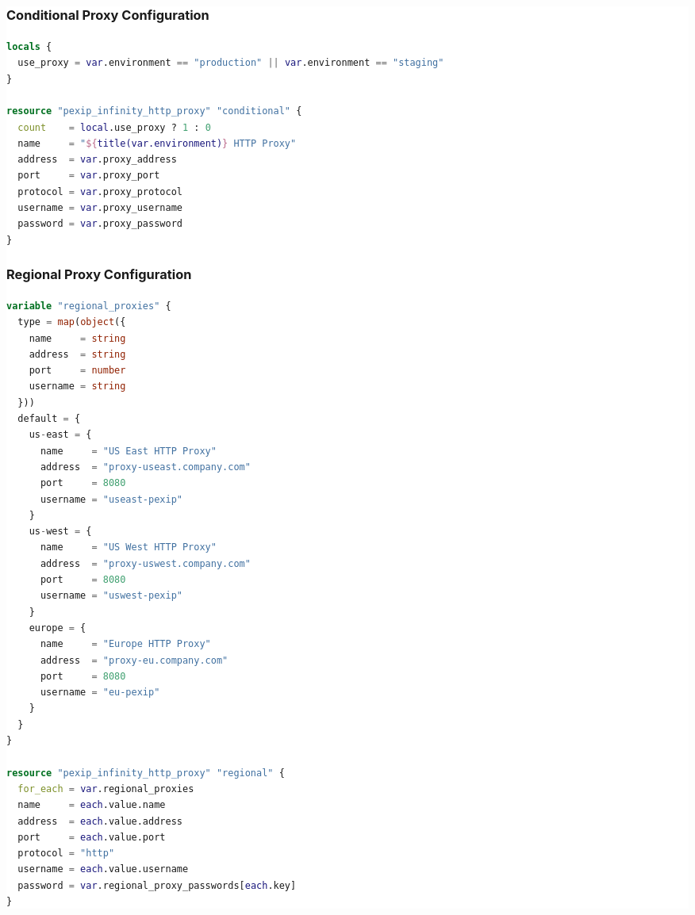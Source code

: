 ### Conditional Proxy Configuration

```terraform
locals {
  use_proxy = var.environment == "production" || var.environment == "staging"
}

resource "pexip_infinity_http_proxy" "conditional" {
  count    = local.use_proxy ? 1 : 0
  name     = "${title(var.environment)} HTTP Proxy"
  address  = var.proxy_address
  port     = var.proxy_port
  protocol = var.proxy_protocol
  username = var.proxy_username
  password = var.proxy_password
}
```

### Regional Proxy Configuration

```terraform
variable "regional_proxies" {
  type = map(object({
    name     = string
    address  = string
    port     = number
    username = string
  }))
  default = {
    us-east = {
      name     = "US East HTTP Proxy"
      address  = "proxy-useast.company.com"
      port     = 8080
      username = "useast-pexip"
    }
    us-west = {
      name     = "US West HTTP Proxy"
      address  = "proxy-uswest.company.com"
      port     = 8080
      username = "uswest-pexip"
    }
    europe = {
      name     = "Europe HTTP Proxy"
      address  = "proxy-eu.company.com"
      port     = 8080
      username = "eu-pexip"
    }
  }
}

resource "pexip_infinity_http_proxy" "regional" {
  for_each = var.regional_proxies
  name     = each.value.name
  address  = each.value.address
  port     = each.value.port
  protocol = "http"
  username = each.value.username
  password = var.regional_proxy_passwords[each.key]
}
```
